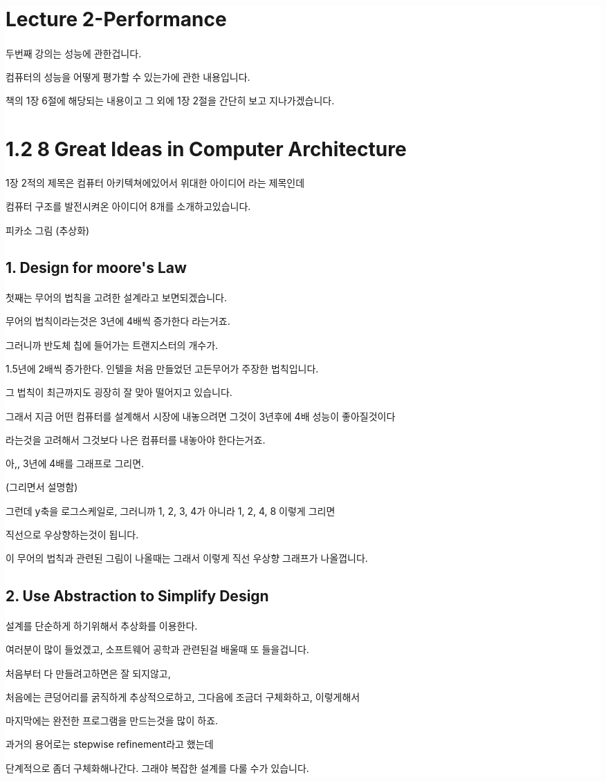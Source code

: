 
# Lecture 2-Performance

두번째 강의는 성능에 관한겁니다.

컴퓨터의 성능을 어떻게 평가할 수 있는가에 관한 내용입니다.

책의 1장 6절에 해당되는 내용이고 그 외에 1장 2절을 간단히 보고 지나가겠습니다.

# 1.2 8 Great Ideas in Computer Architecture



1장 2적의 제목은 컴퓨터 아키텍쳐에있어서 위대한 아이디어 라는 제목인데

컴퓨터 구조를 발전시켜온 아이디어 8개를 소개하고있습니다.

피카소 그림 (추상화)

## 1. Design for moore's Law

첫째는 무어의 법칙을 고려한 설계라고 보면되겠습니다.

무어의 법칙이라는것은 3년에 4배씩 증가한다 라는거죠.

그러니까 반도체 칩에 들어가는 트랜지스터의 개수가.

1.5년에 2배씩 증가한다. 인텔을 처음 만들었던 고든무어가 주장한 법칙입니다.

그 법칙이 최근까지도 굉장히 잘 맞아 떨어지고 있습니다.

그래서 지금 어떤 컴퓨터를 설계해서 시장에 내놓으려면 그것이 3년후에 4배 성능이 좋아질것이다

라는것을 고려해서 그것보다 나은 컴퓨터를 내놓아야 한다는거죠.

아,, 3년에 4배를 그래프로 그리면.

(그리면서 설명함)

그런데 y축을 로그스케일로, 그러니까 1, 2, 3, 4가 아니라 1, 2, 4, 8 이렇게 그리면

직선으로 우상향하는것이 됩니다.

이 무어의 법칙과 관련된 그림이 나올때는 그래서 이렇게 직선 우상향 그래프가 나올껍니다.

## 2. Use Abstraction to Simplify Design

설계를 단순하게 하기위해서 추상화를 이용한다.

여러분이 많이 들었겠고, 소프트웨어 공학과 관련된걸 배울때 또 들을겁니다.

처음부터 다 만들려고하면은 잘 되지않고,

처음에는 큰덩어리를 굵직하게 추상적으로하고, 그다음에 조금더 구체화하고, 이렇게해서

마지막에는 완전한 프로그램을 만드는것을 많이 하죠.

과거의 용어로는 stepwise refinement라고 했는데

단계적으로 좀더 구체화해나간다. 그래야 복잡한 설계를 다룰 수가 있습니다.
